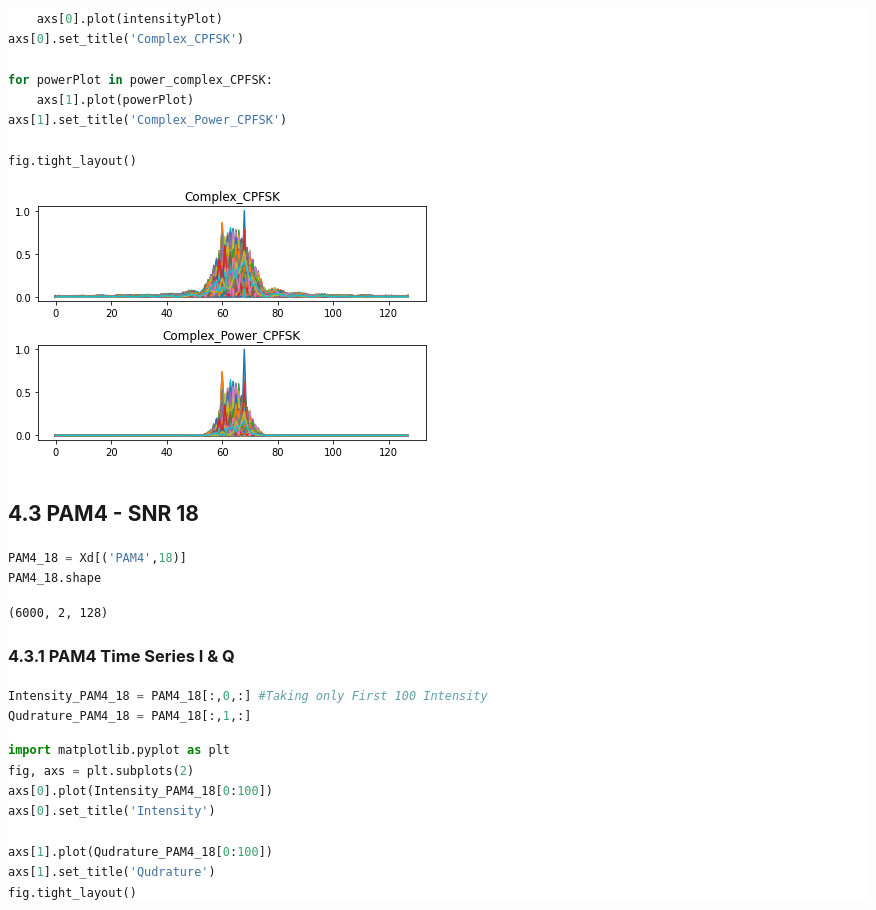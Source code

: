 ```python
    axs[0].plot(intensityPlot)
axs[0].set_title('Complex_CPFSK')

for powerPlot in power_complex_CPFSK:
    axs[1].plot(powerPlot)
axs[1].set_title('Complex_Power_CPFSK')

fig.tight_layout()
```


    
![png](output_162_0.png)
    


## 4.3 PAM4 - SNR 18


```python
PAM4_18 = Xd[('PAM4',18)]
PAM4_18.shape
```




    (6000, 2, 128)



### 4.3.1  PAM4 Time Series I & Q


```python
Intensity_PAM4_18 = PAM4_18[:,0,:] #Taking only First 100 Intensity  
Qudrature_PAM4_18 = PAM4_18[:,1,:]
```


```python
import matplotlib.pyplot as plt
fig, axs = plt.subplots(2)
axs[0].plot(Intensity_PAM4_18[0:100])
axs[0].set_title('Intensity')

axs[1].plot(Qudrature_PAM4_18[0:100])
axs[1].set_title('Qudrature')
fig.tight_layout()
```
